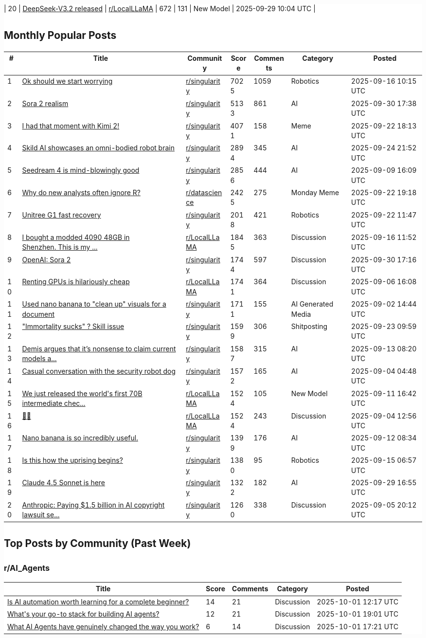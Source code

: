 | 20 | [DeepSeek-V3.2 released](https://www.reddit.com/comments/1nte1kr) | [r/LocalLLaMA](https://www.reddit.com/r/LocalLLaMA) | 672 | 131 | New Model | 2025-09-29 10:04 UTC |


## Monthly Popular Posts

| # | Title | Community | Score | Comments | Category | Posted |
|---|-------|-----------|-------|----------|----------|--------|
| 1 | [Ok should we start worrying](https://www.reddit.com/comments/1nidifd) | [r/singularity](https://www.reddit.com/r/singularity) | 7025 | 1059 | Robotics | 2025-09-16 10:15 UTC |
| 2 | [Sora 2 realism](https://www.reddit.com/comments/1nujq82) | [r/singularity](https://www.reddit.com/r/singularity) | 5133 | 861 | AI | 2025-09-30 17:38 UTC |
| 3 | [I had that moment with Kimi 2!](https://www.reddit.com/comments/1nnu1qc) | [r/singularity](https://www.reddit.com/r/singularity) | 4071 | 158 | Meme | 2025-09-22 18:13 UTC |
| 4 | [Skild AI showcases an omni-bodied robot brain](https://www.reddit.com/comments/1npp7b9) | [r/singularity](https://www.reddit.com/r/singularity) | 2894 | 345 | AI | 2025-09-24 21:52 UTC |
| 5 | [Seedream 4 is mind-blowingly good](https://www.reddit.com/comments/1ncn3qy) | [r/singularity](https://www.reddit.com/r/singularity) | 2856 | 444 | AI | 2025-09-09 16:09 UTC |
| 6 | [Why do new analysts often ignore R?](https://www.reddit.com/comments/1nnvss1) | [r/datascience](https://www.reddit.com/r/datascience) | 2425 | 275 | Monday Meme | 2025-09-22 19:18 UTC |
| 7 | [Unitree G1 fast recovery](https://www.reddit.com/comments/1nnk9hk) | [r/singularity](https://www.reddit.com/r/singularity) | 2018 | 421 | Robotics | 2025-09-22 11:47 UTC |
| 8 | [I bought a modded 4090 48GB in Shenzhen.&nbsp;This is my ...](https://www.reddit.com/comments/1nifajh) | [r/LocalLLaMA](https://www.reddit.com/r/LocalLLaMA) | 1845 | 363 | Discussion | 2025-09-16 11:52 UTC |
| 9 | [OpenAI: Sora 2](https://www.reddit.com/comments/1nuj5bk) | [r/singularity](https://www.reddit.com/r/singularity) | 1744 | 597 | Discussion | 2025-09-30 17:16 UTC |
| 10 | [Renting GPUs is hilariously cheap](https://www.reddit.com/comments/1na3f1s) | [r/LocalLLaMA](https://www.reddit.com/r/LocalLLaMA) | 1741 | 364 | Discussion | 2025-09-06 16:08 UTC |
| 11 | [Used nano banana to \"clean up\" visuals for a document](https://www.reddit.com/comments/1n6lexe) | [r/singularity](https://www.reddit.com/r/singularity) | 1711 | 155 | AI Generated Media  | 2025-09-02 14:44 UTC |
| 12 | [\"Immortality sucks\" ? Skill issue](https://www.reddit.com/comments/1nod939) | [r/singularity](https://www.reddit.com/r/singularity) | 1599 | 306 | Shitposting | 2025-09-23 09:59 UTC |
| 13 | [Demis argues that it’s nonsense to claim current models a...](https://www.reddit.com/comments/1nfs49p) | [r/singularity](https://www.reddit.com/r/singularity) | 1587 | 315 | AI | 2025-09-13 08:20 UTC |
| 14 | [Casual conversation with the security robot dog](https://www.reddit.com/comments/1n811zq) | [r/singularity](https://www.reddit.com/r/singularity) | 1572 | 165 | AI | 2025-09-04 04:48 UTC |
| 15 | [We just released the world\'s first 70B intermediate chec...](https://www.reddit.com/comments/1nedq3i) | [r/LocalLLaMA](https://www.reddit.com/r/LocalLLaMA) | 1524 | 105 | New Model | 2025-09-11 16:42 UTC |
| 16 | [🤷‍♂️](https://www.reddit.com/comments/1n89dy9) | [r/LocalLLaMA](https://www.reddit.com/r/LocalLLaMA) | 1524 | 243 | Discussion | 2025-09-04 12:56 UTC |
| 17 | [Nano banana is so incredibly useful.](https://www.reddit.com/comments/1nexrqs) | [r/singularity](https://www.reddit.com/r/singularity) | 1399 | 176 | AI | 2025-09-12 08:34 UTC |
| 18 | [Is this how the uprising begins?](https://www.reddit.com/comments/1nhevog) | [r/singularity](https://www.reddit.com/r/singularity) | 1380 | 95 | Robotics | 2025-09-15 06:57 UTC |
| 19 | [Claude 4.5 Sonnet is here](https://www.reddit.com/comments/1ntnegj) | [r/singularity](https://www.reddit.com/r/singularity) | 1322 | 182 | AI | 2025-09-29 16:55 UTC |
| 20 | [Anthropic: Paying $1.5 billion in AI copyright lawsuit se...](https://www.reddit.com/comments/1n9fp0n) | [r/singularity](https://www.reddit.com/r/singularity) | 1260 | 338 | Discussion | 2025-09-05 20:12 UTC |


## Top Posts by Community (Past Week)

### r/AI_Agents

| Title | Score | Comments | Category | Posted |
|-------|-------|----------|----------|--------|
| [Is AI automation worth learning for a complete beginner?](https://www.reddit.com/comments/1nv6lx9) | 14 | 21 | Discussion | 2025-10-01 12:17 UTC |
| [What\'s your go-to stack for building AI agents?](https://www.reddit.com/comments/1nvh7dw) | 12 | 21 | Discussion | 2025-10-01 19:01 UTC |
| [What AI Agents have genuinely changed the way you work?](https://www.reddit.com/comments/1nvef4b) | 6 | 14 | Discussion | 2025-10-01 17:21 UTC |
